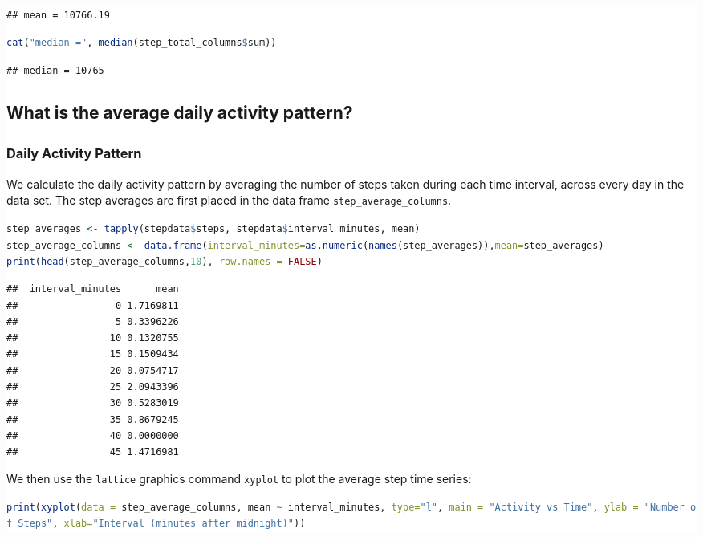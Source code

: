```
## mean = 10766.19
```

```r
cat("median =", median(step_total_columns$sum))
```

```
## median = 10765
```

## What is the average daily activity pattern?

### Daily Activity Pattern

We calculate the daily activity pattern by averaging the number of steps taken during each time interval, across every day in the data set. The step averages are first placed in the data frame `step_average_columns`.

```r
step_averages <- tapply(stepdata$steps, stepdata$interval_minutes, mean)
step_average_columns <- data.frame(interval_minutes=as.numeric(names(step_averages)),mean=step_averages)
print(head(step_average_columns,10), row.names = FALSE)
```

```
##  interval_minutes      mean
##                 0 1.7169811
##                 5 0.3396226
##                10 0.1320755
##                15 0.1509434
##                20 0.0754717
##                25 2.0943396
##                30 0.5283019
##                35 0.8679245
##                40 0.0000000
##                45 1.4716981
```
We then use the `lattice` graphics command `xyplot` to plot the average step time series:

```r
print(xyplot(data = step_average_columns, mean ~ interval_minutes, type="l", main = "Activity vs Time", ylab = "Number of Steps", xlab="Interval (minutes after midnight)"))
```
